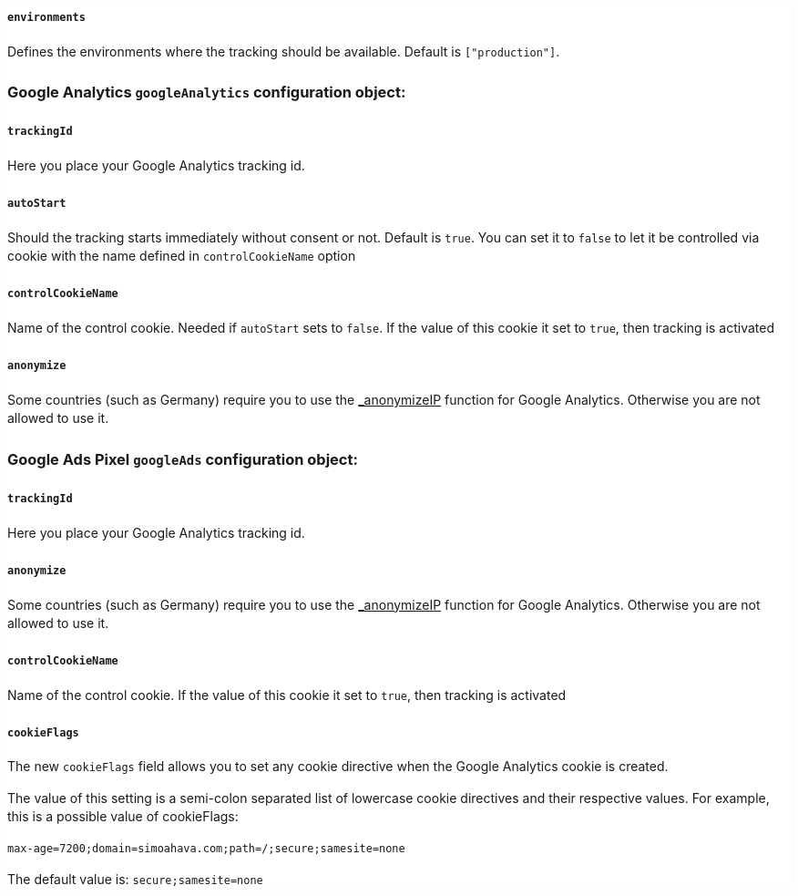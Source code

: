 ####  `environments`
Defines the environments where the tracking should be available. Default is `["production"]`.

### Google Analytics `googleAnalytics` configuration object:

#### `trackingId`

Here you place your Google Analytics tracking id.

#### `autoStart`

Should the tracking starts immediately without consent or not. Default is `true`. You can set it to `false` to let it 
be controlled via cookie with the name defined in `controlCookieName` option  

#### `controlCookieName`

Name of the control cookie. Needed if `autoStart` sets to `false`. If the value of this cookie it set to `true`, then 
tracking is activated

#### `anonymize`

Some countries (such as Germany) require you to use the
[\_anonymizeIP](https://support.google.com/analytics/answer/2763052) function for Google Analytics. Otherwise you are not allowed to use it.

### Google Ads Pixel `googleAds` configuration object:

#### `trackingId`

Here you place your Google Analytics tracking id.

#### `anonymize`
Some countries (such as Germany) require you to use the
[\_anonymizeIP](https://support.google.com/analytics/answer/2763052) function for Google Analytics. Otherwise you are not allowed to use it.

#### `controlCookieName`

Name of the control cookie. If the value of this cookie it set to `true`, then tracking is activated

#### `cookieFlags`

The new `cookieFlags` field allows you to set any cookie directive when the Google Analytics cookie is created.

The value of this setting is a semi-colon separated list of lowercase cookie directives and their respective values. For example, this is a possible value of cookieFlags:

`max-age=7200;domain=simoahava.com;path=/;secure;samesite=none`

The default value is: `secure;samesite=none`
